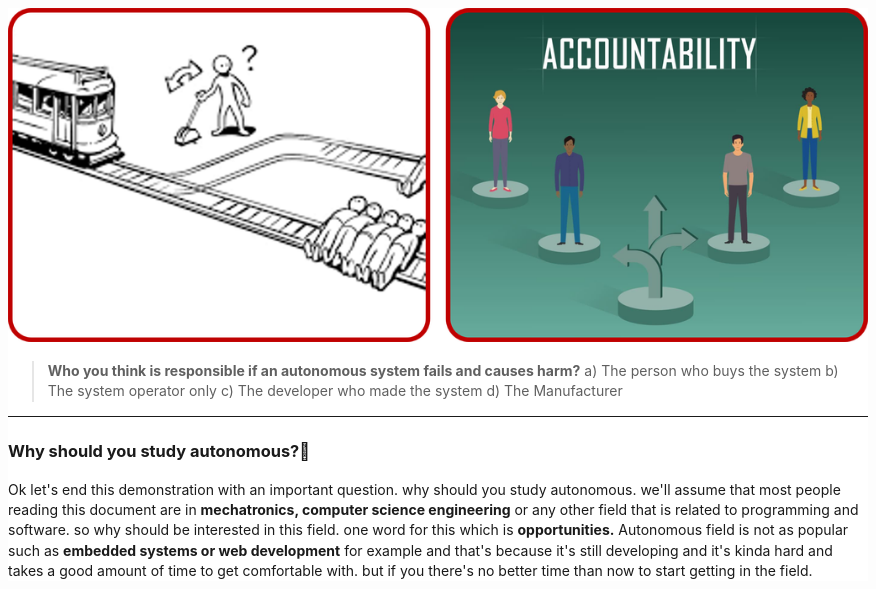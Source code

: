 <img src="images/Ethical_challenges.png" width="1000" >

> **Who you think is responsible if an autonomous system fails and causes harm?**
> a) The person who buys the system
> b) The system operator only
> c) The developer who made the system
> d) The Manufacturer

---

### Why should you study autonomous?🤖

Ok let's end this demonstration with an important question. why should you study autonomous. we'll assume that most people reading this document are in **mechatronics, computer science engineering** or any other field that is related to programming and software. so why should be interested in this field. one word for this which is **opportunities.** Autonomous field is not as popular such as **embedded systems or web development** for example and that's because it's still developing and it's kinda hard and takes a good amount of time to get comfortable with. but if you there's no better time than now to start getting in the field.
